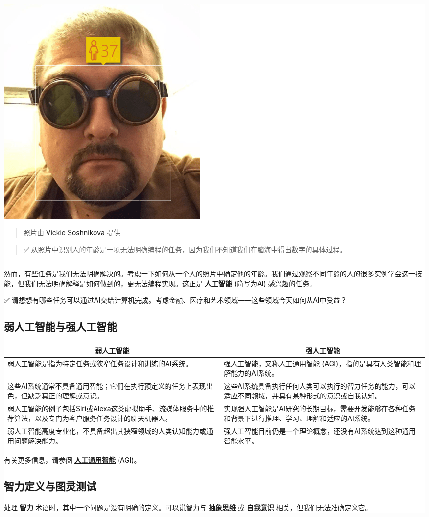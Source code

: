 ![一个人的照片](images/dsh_age.png)

> 照片由 [Vickie Soshnikova](http://twitter.com/vickievalerie) 提供

> ✅ 从照片中识别人的年龄是一项无法明确编程的任务，因为我们不知道我们在脑海中得出数字的具体过程。

---

然而，有些任务是我们无法明确解决的。考虑一下如何从一个人的照片中确定他的年龄。我们通过观察不同年龄的人的很多实例学会这一技能，但我们无法明确解释是如何做到的，更无法编程实现。这正是 **人工智能** (简写为AI) 感兴趣的任务。

✅ 请想想有哪些任务可以通过AI交给计算机完成。考虑金融、医疗和艺术领域——这些领域今天如何从AI中受益？

## 弱人工智能与强人工智能

弱人工智能 | 强人工智能
---------------------------------------|-------------------------------------
弱人工智能是指为特定任务或狭窄任务设计和训练的AI系统。|强人工智能，又称人工通用智能 (AGI)，指的是具有人类智能和理解能力的AI系统。
这些AI系统通常不具备通用智能；它们在执行预定义的任务上表现出色，但缺乏真正的理解或意识。|这些AI系统具备执行任何人类可以执行的智力任务的能力，可以适应不同领域，并具有某种形式的意识或自我认知。
弱人工智能的例子包括Siri或Alexa这类虚拟助手、流媒体服务中的推荐算法，以及专门为客户服务任务设计的聊天机器人。|实现强人工智能是AI研究的长期目标，需要开发能够在各种任务和背景下进行推理、学习、理解和适应的AI系统。
弱人工智能高度专业化，不具备超出其狭窄领域的人类认知能力或通用问题解决能力。|强人工智能目前仍是一个理论概念，还没有AI系统达到这种通用智能水平。

有关更多信息，请参阅 **[人工通用智能](https://en.wikipedia.org/wiki/Artificial_general_intelligence)** (AGI)。
## 智力定义与图灵测试

处理 **[智力](https://en.wikipedia.org/wiki/Intelligence)** 术语时，其中一个问题是没有明确的定义。可以说智力与 **抽象思维** 或 **自我意识** 相关，但我们无法准确定义它。

